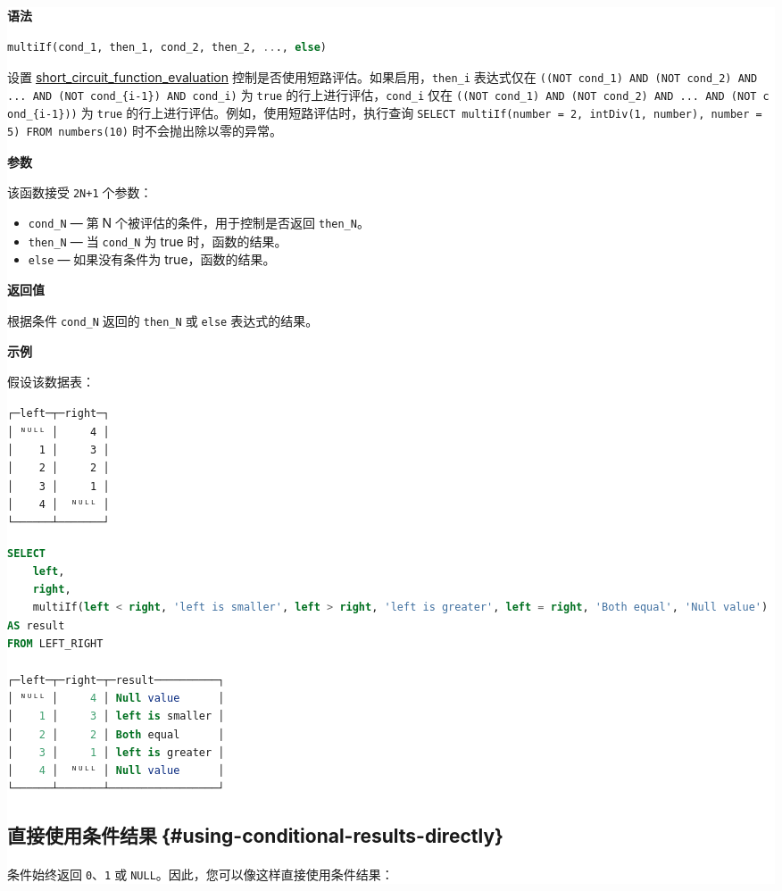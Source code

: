 **语法**

``` sql
multiIf(cond_1, then_1, cond_2, then_2, ..., else)
```

设置 [short_circuit_function_evaluation](/operations/settings/settings#short_circuit_function_evaluation) 控制是否使用短路评估。如果启用，`then_i` 表达式仅在 `((NOT cond_1) AND (NOT cond_2) AND ... AND (NOT cond_{i-1}) AND cond_i)` 为 `true` 的行上进行评估，`cond_i` 仅在 `((NOT cond_1) AND (NOT cond_2) AND ... AND (NOT cond_{i-1}))` 为 `true` 的行上进行评估。例如，使用短路评估时，执行查询 `SELECT multiIf(number = 2, intDiv(1, number), number = 5) FROM numbers(10)` 时不会抛出除以零的异常。

**参数**

该函数接受 `2N+1` 个参数：
- `cond_N` — 第 N 个被评估的条件，用于控制是否返回 `then_N`。
- `then_N` — 当 `cond_N` 为 true 时，函数的结果。
- `else` — 如果没有条件为 true，函数的结果。

**返回值**

根据条件 `cond_N` 返回的 `then_N` 或 `else` 表达式的结果。

**示例**

假设该数据表：

``` text
┌─left─┬─right─┐
│ ᴺᵁᴸᴸ │     4 │
│    1 │     3 │
│    2 │     2 │
│    3 │     1 │
│    4 │  ᴺᵁᴸᴸ │
└──────┴───────┘
```

``` sql
SELECT
    left,
    right,
    multiIf(left < right, 'left is smaller', left > right, 'left is greater', left = right, 'Both equal', 'Null value') AS result
FROM LEFT_RIGHT

┌─left─┬─right─┬─result──────────┐
│ ᴺᵁᴸᴸ │     4 │ Null value      │
│    1 │     3 │ left is smaller │
│    2 │     2 │ Both equal      │
│    3 │     1 │ left is greater │
│    4 │  ᴺᵁᴸᴸ │ Null value      │
└──────┴───────┴─────────────────┘
```

## 直接使用条件结果 {#using-conditional-results-directly}

条件始终返回 `0`、`1` 或 `NULL`。因此，您可以像这样直接使用条件结果：

